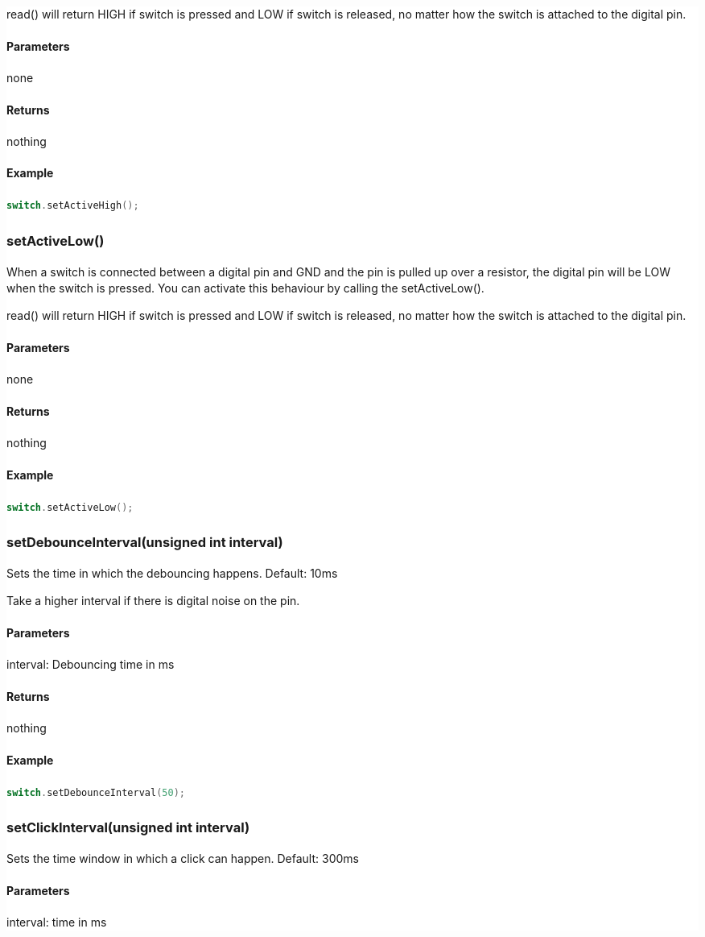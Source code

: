 read() will return HIGH if switch is pressed and LOW if switch is released, no matter how the switch is attached to the digital pin.

#### Parameters
none

#### Returns
nothing

#### Example
```cpp
switch.setActiveHigh();
```

### setActiveLow()
When a switch is connected between a digital pin and GND and the pin is pulled up over a resistor, the digital pin will be LOW when the switch is pressed.
You can activate this behaviour by calling the setActiveLow().

read() will return HIGH if switch is pressed and LOW if switch is released, no matter how the switch is attached to the digital pin.

#### Parameters
none

#### Returns
nothing

#### Example
```cpp
switch.setActiveLow();
```

### setDebounceInterval(unsigned int interval)
Sets the time in which the debouncing happens. Default: 10ms

Take a higher interval if there is digital noise on the pin.

#### Parameters
interval: Debouncing time in ms

#### Returns
nothing

#### Example
```cpp
switch.setDebounceInterval(50);
```

### setClickInterval(unsigned int interval)
Sets the time window in which a click can happen. Default: 300ms

#### Parameters
interval: time in ms
